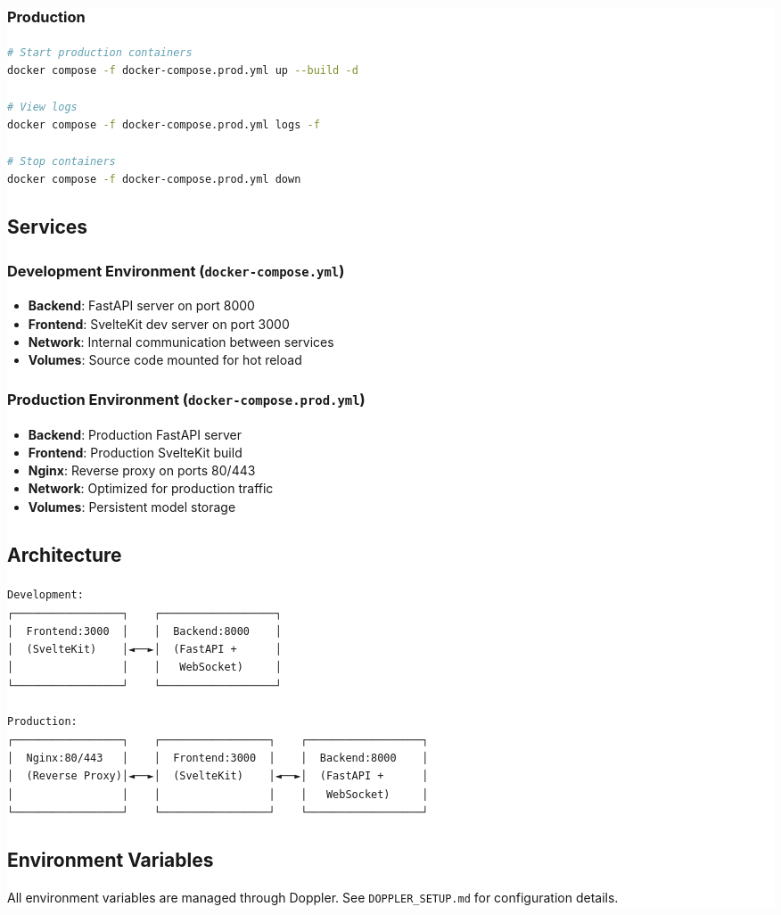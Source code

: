 ### Production
```bash
# Start production containers
docker compose -f docker-compose.prod.yml up --build -d

# View logs
docker compose -f docker-compose.prod.yml logs -f

# Stop containers
docker compose -f docker-compose.prod.yml down
```

## Services

### Development Environment (`docker-compose.yml`)
- **Backend**: FastAPI server on port 8000
- **Frontend**: SvelteKit dev server on port 3000
- **Network**: Internal communication between services
- **Volumes**: Source code mounted for hot reload

### Production Environment (`docker-compose.prod.yml`)
- **Backend**: Production FastAPI server
- **Frontend**: Production SvelteKit build
- **Nginx**: Reverse proxy on ports 80/443
- **Network**: Optimized for production traffic
- **Volumes**: Persistent model storage

## Architecture

```
Development:
┌─────────────────┐    ┌──────────────────┐
│  Frontend:3000  │    │  Backend:8000    │
│  (SvelteKit)    │◄──►│  (FastAPI +      │
│                 │    │   WebSocket)     │
└─────────────────┘    └──────────────────┘

Production:
┌─────────────────┐    ┌─────────────────┐    ┌──────────────────┐
│  Nginx:80/443   │    │  Frontend:3000  │    │  Backend:8000    │
│  (Reverse Proxy)│◄──►│  (SvelteKit)    │◄──►│  (FastAPI +      │
│                 │    │                 │    │   WebSocket)     │
└─────────────────┘    └─────────────────┘    └──────────────────┘
```

## Environment Variables

All environment variables are managed through Doppler. See `DOPPLER_SETUP.md` for configuration details.
